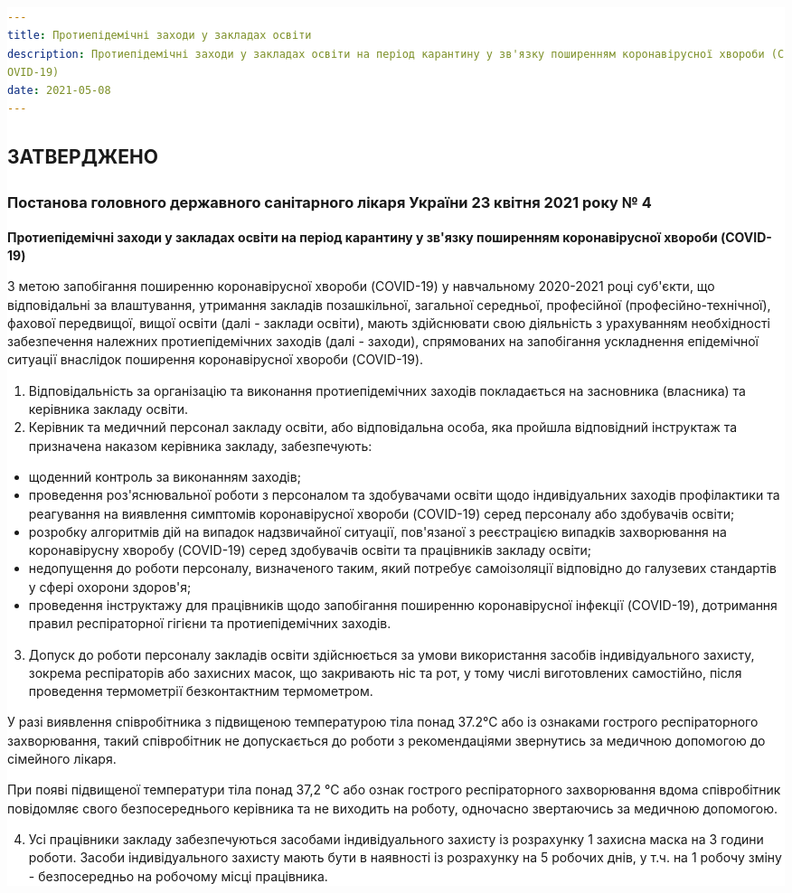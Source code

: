 ```yaml
---
title: Протиепідемічні заходи у закладах освіти
description: Протиепідемічні заходи у закладах освіти на період карантину у зв'язку поширенням коронавірусної хвороби (COVID-19)
date: 2021-05-08
---
```


## ЗАТВЕРДЖЕНО   

### Постанова головного  державного санітарного  лікаря України 23  квітня 2021 року № 4  

**Протиепідемічні заходи у закладах освіти на період карантину у зв'язку поширенням коронавірусної хвороби (COVID-19)**

З метою запобігання поширенню коронавірусної хвороби (COVID-19) у навчальному 2020-2021 році суб'єкти, що відповідальні за влаштування, утримання закладів позашкільної, загальної середньої, професійної (професійно-технічної), фахової передвищої, вищої освіти (далі - заклади освіти), мають здійснювати свою діяльність з урахуванням необхідності забезпечення належних протиепідемічних заходів (далі - заходи), спрямованих на запобігання ускладнення епідемічної ситуації внаслідок поширення коронавірусної хвороби (COVID-19).

1. Відповідальність за організацію та виконання протиепідемічних заходів покладається на засновника (власника) та керівника закладу освіти.
2. Керівник та медичний персонал закладу освіти, або відповідальна особа, яка пройшла відповідний інструктаж та призначена наказом керівника закладу, забезпечують:

- щоденний контроль за виконанням заходів;
- проведення роз'яснювальної роботи з персоналом та здобувачами освіти щодо індивідуальних заходів профілактики та реагування на виявлення симптомів коронавірусної хвороби (COVID-19) серед персоналу або здобувачів освіти;
- розробку алгоритмів дій на випадок надзвичайної ситуації, пов'язаної з реєстрацією випадків захворювання на коронавірусну хворобу (COVID-19) серед здобувачів освіти та працівників закладу освіти;
- недопущення до роботи персоналу, визначеного таким, який потребує самоізоляції відповідно до галузевих стандартів у сфері охорони здоров'я;
- проведення інструктажу для працівників щодо запобігання поширенню коронавірусної інфекції (COVID-19), дотримання правил респіраторної гігієни та протиепідемічних заходів.

3. Допуск до роботи персоналу закладів освіти здійснюється за умови використання засобів індивідуального захисту, зокрема респіраторів або захисних масок, що закривають ніс та рот, у тому числі виготовлених самостійно, після проведення термометрії безконтактним термометром.

У разі виявлення співробітника з підвищеною температурою тіла понад 37.2°C або із ознаками гострого респіраторного захворювання, такий співробітник не допускається до роботи з рекомендаціями звернутись за медичною допомогою до сімейного лікаря.

При появі підвищеної температури тіла понад 37,2 °C або ознак гострого респіраторного захворювання вдома співробітник повідомляє свого безпосереднього керівника та не виходить на роботу, одночасно звертаючись за медичною допомогою.

4. Усі працівники закладу забезпечуються засобами індивідуального захисту із розрахунку 1 захисна маска на 3 години роботи. Засоби індивідуального захисту мають бути в наявності із розрахунку на 5 робочих днів, у т.ч. на 1 робочу зміну - безпосередньо на робочому місці працівника.
